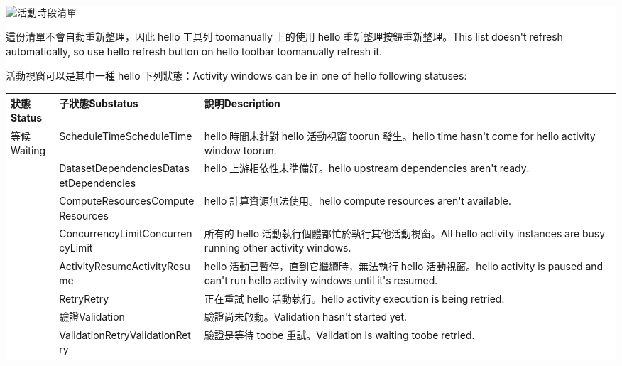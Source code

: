 ![活動時段清單](./media/data-factory-monitor-manage-app/ActivityWindowsList.png)

<span data-ttu-id="52084-197">這份清單不會自動重新整理，因此 hello 工具列 toomanually 上的使用 hello 重新整理按鈕重新整理。</span><span class="sxs-lookup"><span data-stu-id="52084-197">This list doesn't refresh automatically, so use hello refresh button on hello toolbar toomanually refresh it.</span></span>  

<span data-ttu-id="52084-198">活動視窗可以是其中一種 hello 下列狀態：</span><span class="sxs-lookup"><span data-stu-id="52084-198">Activity windows can be in one of hello following statuses:</span></span>

<table>
<tr>
    <th align="left"><span data-ttu-id="52084-199">狀態</span><span class="sxs-lookup"><span data-stu-id="52084-199">Status</span></span></th><th align="left"><span data-ttu-id="52084-200">子狀態</span><span class="sxs-lookup"><span data-stu-id="52084-200">Substatus</span></span></th><th align="left"><span data-ttu-id="52084-201">說明</span><span class="sxs-lookup"><span data-stu-id="52084-201">Description</span></span></th>
</tr>
<tr>
    <td rowspan="8"><span data-ttu-id="52084-202">等候</span><span class="sxs-lookup"><span data-stu-id="52084-202">Waiting</span></span></td><td><span data-ttu-id="52084-203">ScheduleTime</span><span class="sxs-lookup"><span data-stu-id="52084-203">ScheduleTime</span></span></td><td><span data-ttu-id="52084-204">hello 時間未針對 hello 活動視窗 toorun 發生。</span><span class="sxs-lookup"><span data-stu-id="52084-204">hello time hasn't come for hello activity window toorun.</span></span></td>
</tr>
<tr>
<td><span data-ttu-id="52084-205">DatasetDependencies</span><span class="sxs-lookup"><span data-stu-id="52084-205">DatasetDependencies</span></span></td><td><span data-ttu-id="52084-206">hello 上游相依性未準備好。</span><span class="sxs-lookup"><span data-stu-id="52084-206">hello upstream dependencies aren't ready.</span></span></td>
</tr>
<tr>
<td><span data-ttu-id="52084-207">ComputeResources</span><span class="sxs-lookup"><span data-stu-id="52084-207">ComputeResources</span></span></td><td><span data-ttu-id="52084-208">hello 計算資源無法使用。</span><span class="sxs-lookup"><span data-stu-id="52084-208">hello compute resources aren't available.</span></span></td>
</tr>
<tr>
<td><span data-ttu-id="52084-209">ConcurrencyLimit</span><span class="sxs-lookup"><span data-stu-id="52084-209">ConcurrencyLimit</span></span></td> <td><span data-ttu-id="52084-210">所有的 hello 活動執行個體都忙於執行其他活動視窗。</span><span class="sxs-lookup"><span data-stu-id="52084-210">All hello activity instances are busy running other activity windows.</span></span></td>
</tr>
<tr>
<td><span data-ttu-id="52084-211">ActivityResume</span><span class="sxs-lookup"><span data-stu-id="52084-211">ActivityResume</span></span></td><td><span data-ttu-id="52084-212">hello 活動已暫停，直到它繼續時，無法執行 hello 活動視窗。</span><span class="sxs-lookup"><span data-stu-id="52084-212">hello activity is paused and can't run hello activity windows until it's resumed.</span></span></td>
</tr>
<tr>
<td><span data-ttu-id="52084-213">Retry</span><span class="sxs-lookup"><span data-stu-id="52084-213">Retry</span></span></td><td><span data-ttu-id="52084-214">正在重試 hello 活動執行。</span><span class="sxs-lookup"><span data-stu-id="52084-214">hello activity execution is being retried.</span></span></td>
</tr>
<tr>
<td><span data-ttu-id="52084-215">驗證</span><span class="sxs-lookup"><span data-stu-id="52084-215">Validation</span></span></td><td><span data-ttu-id="52084-216">驗證尚未啟動。</span><span class="sxs-lookup"><span data-stu-id="52084-216">Validation hasn't started yet.</span></span></td>
</tr>
<tr>
<td><span data-ttu-id="52084-217">ValidationRetry</span><span class="sxs-lookup"><span data-stu-id="52084-217">ValidationRetry</span></span></td><td><span data-ttu-id="52084-218">驗證是等待 toobe 重試。</span><span class="sxs-lookup"><span data-stu-id="52084-218">Validation is waiting toobe retried.</span></span></td>
</tr>